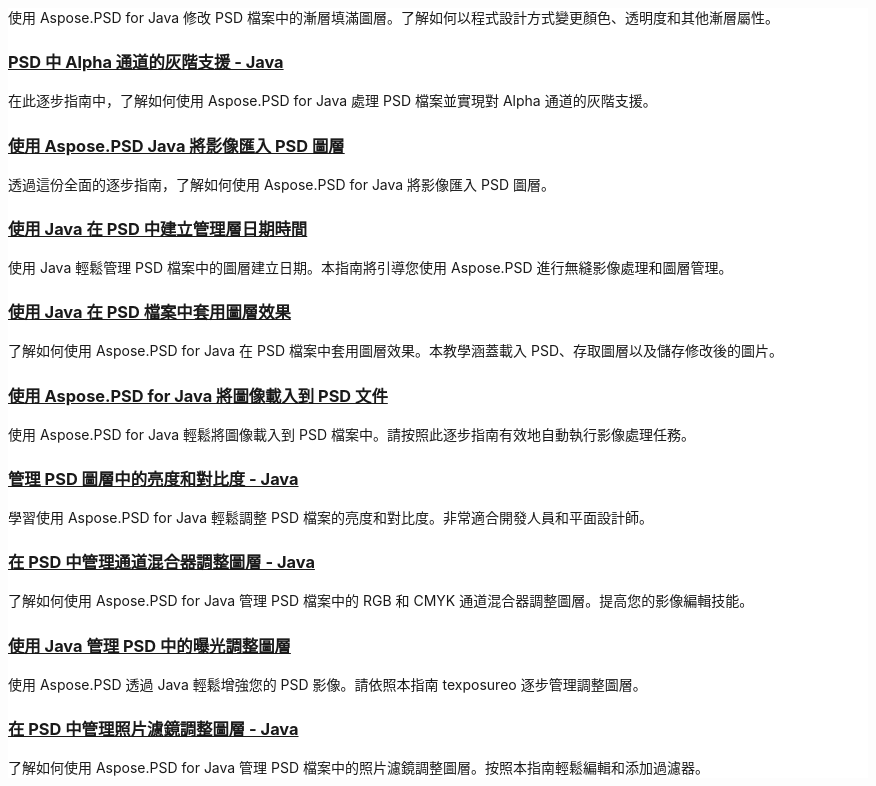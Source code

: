 使用 Aspose.PSD for Java 修改 PSD 檔案中的漸層填滿圖層。了解如何以程式設計方式變更顏色、透明度和其他漸層屬性。
### [PSD 中 Alpha 通道的灰階支援 - Java](./gray-scale-support-alpha-channel-psd/)
在此逐步指南中，了解如何使用 Aspose.PSD for Java 處理 PSD 檔案並實現對 Alpha 通道的灰階支援。
### [使用 Aspose.PSD Java 將影像匯入 PSD 圖層](./import-images-psd-layers/)
透過這份全面的逐步指南，了解如何使用 Aspose.PSD for Java 將影像匯入 PSD 圖層。
### [使用 Java 在 PSD 中建立管理層日期時間](./manage-layer-creation-datetime-psd/)
使用 Java 輕鬆管理 PSD 檔案中的圖層建立日期。本指南將引導您使用 Aspose.PSD 進行無縫影像處理和圖層管理。
### [使用 Java 在 PSD 檔案中套用圖層效果](./apply-layer-effects-psd-files/)
了解如何使用 Aspose.PSD for Java 在 PSD 檔案中套用圖層效果。本教學涵蓋載入 PSD、存取圖層以及儲存修改後的圖片。
### [使用 Aspose.PSD for Java 將圖像載入到 PSD 文件](./load-images-psd-files/)
使用 Aspose.PSD for Java 輕鬆將圖像載入到 PSD 檔案中。請按照此逐步指南有效地自動執行影像處理任務。
### [管理 PSD 圖層中的亮度和對比度 - Java](./manage-brightness-contrast-psd-layers/)
學習使用 Aspose.PSD for Java 輕鬆調整 PSD 檔案的亮度和對比度。非常適合開發人員和平面設計師。
### [在 PSD 中管理通道混合器調整圖層 - Java](./manage-channel-mixer-adjustment-layer-psd/)
了解如何使用 Aspose.PSD for Java 管理 PSD 檔案中的 RGB 和 CMYK 通道混合器調整圖層。提高您的影像編輯技能。
### [使用 Java 管理 PSD 中的曝光調整圖層](./manage-exposure-adjustment-layer-psd/)
使用 Aspose.PSD 透過 Java 輕鬆增強您的 PSD 影像。請依照本指南 texposureo 逐步管理調整圖層。
### [在 PSD 中管理照片濾鏡調整圖層 - Java](./manage-photo-filter-adjustment-layer-psd/)
了解如何使用 Aspose.PSD for Java 管理 PSD 檔案中的照片濾鏡調整圖層。按照本指南輕鬆編輯和添加過濾器。